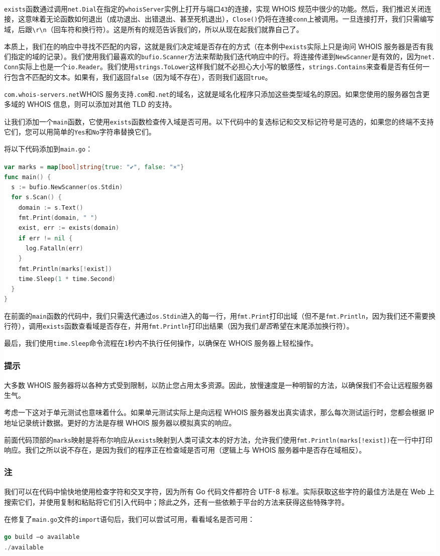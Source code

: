 ```go
```

`exists`函数通过调用`net.Dial`在指定的`whoisServer`实例上打开与端口`43`的连接，实现 WHOIS 规范中很少的功能。然后，我们推迟关闭连接，这意味着无论函数如何退出（成功退出、出错退出、甚至死机退出），`Close()`仍将在连接`conn`上被调用。一旦连接打开，我们只需编写域，后跟`\r\n`（回车符和换行符）。这是所有的规范告诉我们的，所以从现在起我们就靠自己了。

本质上，我们在的响应中寻找不匹配的内容，这就是我们决定域是否存在的方式（在本例中`exists`实际上只是询问 WHOIS 服务器是否有我们指定的域的记录）。我们使用我们最喜欢的`bufio.Scanner`方法来帮助我们迭代响应中的行。将连接传递到`NewScanner`是有效的，因为`net.Conn`实际上也是一个`io.Reader`。我们使用`strings.ToLower`这样我们就不必担心大小写的敏感性，`strings.Contains`来查看是否有任何一行包含不匹配的文本。如果有，我们返回`false`（因为域不存在），否则我们返回`true`。

`com.whois-servers.net`WHOIS 服务支持`.com`和`.net`的域名，这就是域名化程序只添加这些类型域名的原因。如果您使用的服务器包含更多域的 WHOIS 信息，则可以添加对其他 TLD 的支持。

让我们添加一个`main`函数，它使用`exists`函数检查传入域是否可用。以下代码中的复选标记和交叉标记符号是可选的，如果您的终端不支持它们，您可以用简单的`Yes`和`No`字符串替换它们。

将以下代码添加到`main.go`：

```go
var marks = map[bool]string{true: "✔", false: "×"}
func main() {
  s := bufio.NewScanner(os.Stdin)
  for s.Scan() {
    domain := s.Text()
    fmt.Print(domain, " ")
    exist, err := exists(domain)
    if err != nil {
      log.Fatalln(err)
    }
    fmt.Println(marks[!exist])
    time.Sleep(1 * time.Second)
  }
}
```

在前面的`main`函数的代码中，我们只需迭代通过`os.Stdin`进入的每一行，用`fmt.Print`打印出域（但不是`fmt.Println`，因为我们还不需要换行符），调用`exists`函数查看域是否存在，并用`fmt.Println`打印出结果（因为我们*是否*希望在末尾添加换行符）。

最后，我们使用`time.Sleep`命令流程在`1`秒内不执行任何操作，以确保在 WHOIS 服务器上轻松操作。

### 提示

大多数 WHOIS 服务器将以各种方式受到限制，以防止您占用太多资源。因此，放慢速度是一种明智的方法，以确保我们不会让远程服务器生气。

考虑一下这对于单元测试也意味着什么。如果单元测试实际上是向远程 WHOIS 服务器发出真实请求，那么每次测试运行时，您都会根据 IP 地址记录统计数据。更好的方法是存根 WHOIS 服务器以模拟真实的响应。

前面代码顶部的`marks`映射是将布尔响应从`exists`映射到人类可读文本的好方法，允许我们使用`fmt.Println(marks[!exist])`在一行中打印响应。我们之所以说不存在，是因为我们的程序正在检查域是否可用（逻辑上与 WHOIS 服务器中是否存在域相反）。

### 注

我们可以在代码中愉快地使用检查字符和交叉字符，因为所有 Go 代码文件都符合 UTF-8 标准。实际获取这些字符的最佳方法是在 Web 上搜索它们，并使用复制和粘贴将它们引入代码中；除此之外，还有一些依赖于平台的方法来获得这些特殊字符。

在修复了`main.go`文件的`import`语句后，我们可以尝试可用，看看域名是否可用：

```go
go build –o available
./available

```
